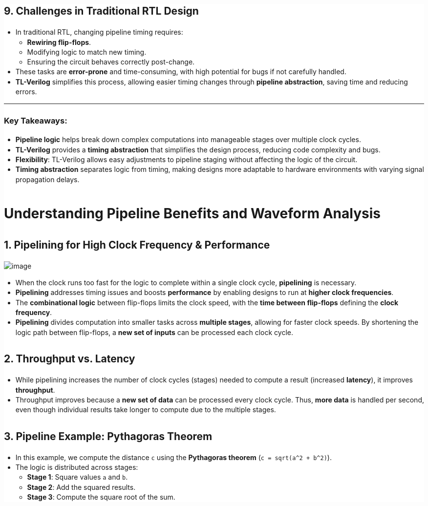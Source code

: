 ## 9. **Challenges in Traditional RTL Design**
   - In traditional RTL, changing pipeline timing requires:
     - **Rewiring flip-flops**.
     - Modifying logic to match new timing.
     - Ensuring the circuit behaves correctly post-change.
   - These tasks are **error-prone** and time-consuming, with high potential for bugs if not carefully handled.
   - **TL-Verilog** simplifies this process, allowing easier timing changes through **pipeline abstraction**, saving time and reducing errors.

---

### Key Takeaways:
- **Pipeline logic** helps break down complex computations into manageable stages over multiple clock cycles.
- **TL-Verilog** provides a **timing abstraction** that simplifies the design process, reducing code complexity and bugs.
- **Flexibility**: TL-Verilog allows easy adjustments to pipeline staging without affecting the logic of the circuit.
- **Timing abstraction** separates logic from timing, making designs more adaptable to hardware environments with varying signal propagation delays.

# Understanding Pipeline Benefits and Waveform Analysis

## 1. **Pipelining for High Clock Frequency & Performance**
![image](https://github.com/user-attachments/assets/d8d81130-5445-49b3-acf1-b1126d415292)

- When the clock runs too fast for the logic to complete within a single clock cycle, **pipelining** is necessary.
- **Pipelining** addresses timing issues and boosts **performance** by enabling designs to run at **higher clock frequencies**.
- The **combinational logic** between flip-flops limits the clock speed, with the **time between flip-flops** defining the **clock frequency**.
- **Pipelining** divides computation into smaller tasks across **multiple stages**, allowing for faster clock speeds. By shortening the logic path between flip-flops, a **new set of inputs** can be processed each clock cycle.

## 2. **Throughput vs. Latency**
- While pipelining increases the number of clock cycles (stages) needed to compute a result (increased **latency**), it improves **throughput**.
- Throughput improves because a **new set of data** can be processed every clock cycle. Thus, **more data** is handled per second, even though individual results take longer to compute due to the multiple stages.

## 3. **Pipeline Example: Pythagoras Theorem**
- In this example, we compute the distance `c` using the **Pythagoras theorem** (`c = sqrt(a^2 + b^2)`).
- The logic is distributed across stages:
  - **Stage 1**: Square values `a` and `b`.
  - **Stage 2**: Add the squared results.
  - **Stage 3**: Compute the square root of the sum.
